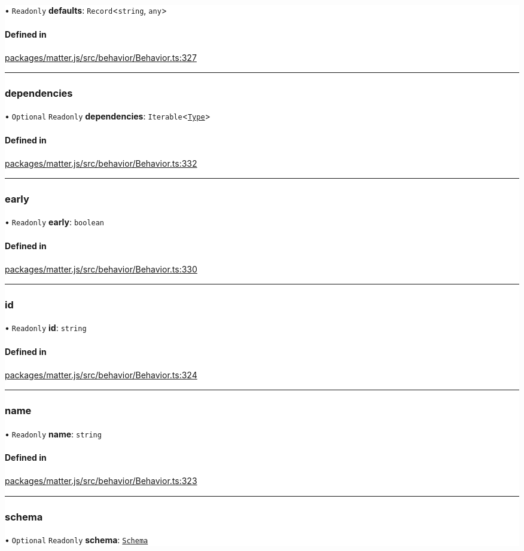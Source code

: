 • `Readonly` **defaults**: `Record`\<`string`, `any`\>

#### Defined in

[packages/matter.js/src/behavior/Behavior.ts:327](https://github.com/project-chip/matter.js/blob/c0d55745d5279e16fdfaa7d2c564daa31e19c627/packages/matter.js/src/behavior/Behavior.ts#L327)

___

### dependencies

• `Optional` `Readonly` **dependencies**: `Iterable`\<[`Type`](behavior_export.Behavior.Type.md)\>

#### Defined in

[packages/matter.js/src/behavior/Behavior.ts:332](https://github.com/project-chip/matter.js/blob/c0d55745d5279e16fdfaa7d2c564daa31e19c627/packages/matter.js/src/behavior/Behavior.ts#L332)

___

### early

• `Readonly` **early**: `boolean`

#### Defined in

[packages/matter.js/src/behavior/Behavior.ts:330](https://github.com/project-chip/matter.js/blob/c0d55745d5279e16fdfaa7d2c564daa31e19c627/packages/matter.js/src/behavior/Behavior.ts#L330)

___

### id

• `Readonly` **id**: `string`

#### Defined in

[packages/matter.js/src/behavior/Behavior.ts:324](https://github.com/project-chip/matter.js/blob/c0d55745d5279e16fdfaa7d2c564daa31e19c627/packages/matter.js/src/behavior/Behavior.ts#L324)

___

### name

• `Readonly` **name**: `string`

#### Defined in

[packages/matter.js/src/behavior/Behavior.ts:323](https://github.com/project-chip/matter.js/blob/c0d55745d5279e16fdfaa7d2c564daa31e19c627/packages/matter.js/src/behavior/Behavior.ts#L323)

___

### schema

• `Optional` `Readonly` **schema**: [`Schema`](../modules/behavior_cluster_export._internal_.md#schema)
